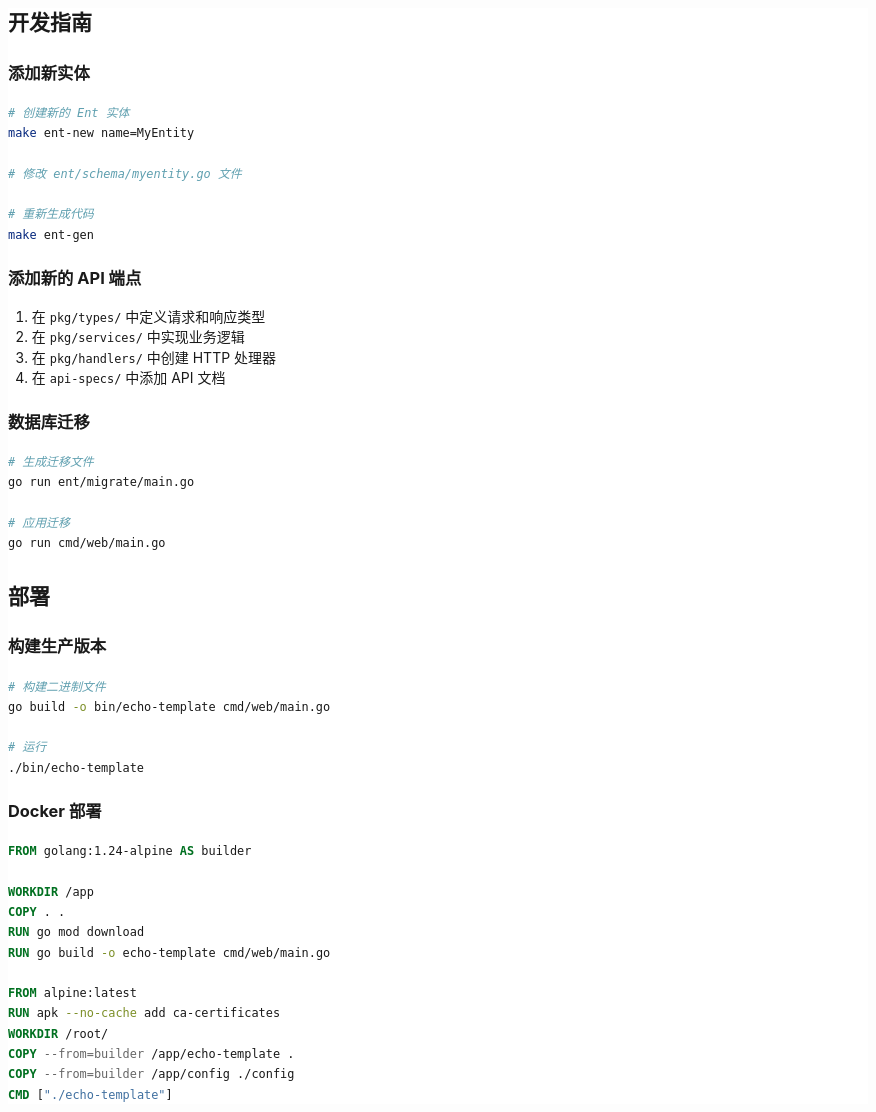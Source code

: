 ## 开发指南

### 添加新实体

```bash
# 创建新的 Ent 实体
make ent-new name=MyEntity

# 修改 ent/schema/myentity.go 文件

# 重新生成代码
make ent-gen
```

### 添加新的 API 端点

1. 在 `pkg/types/` 中定义请求和响应类型
2. 在 `pkg/services/` 中实现业务逻辑
3. 在 `pkg/handlers/` 中创建 HTTP 处理器
4. 在 `api-specs/` 中添加 API 文档

### 数据库迁移

```bash
# 生成迁移文件
go run ent/migrate/main.go

# 应用迁移
go run cmd/web/main.go
```

## 部署

### 构建生产版本

```bash
# 构建二进制文件
go build -o bin/echo-template cmd/web/main.go

# 运行
./bin/echo-template
```

### Docker 部署

```dockerfile
FROM golang:1.24-alpine AS builder

WORKDIR /app
COPY . .
RUN go mod download
RUN go build -o echo-template cmd/web/main.go

FROM alpine:latest
RUN apk --no-cache add ca-certificates
WORKDIR /root/
COPY --from=builder /app/echo-template .
COPY --from=builder /app/config ./config
CMD ["./echo-template"]
```
